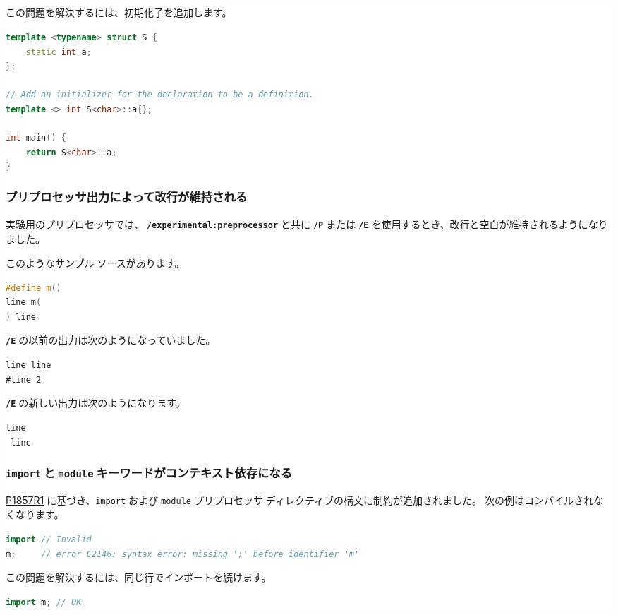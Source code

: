 この問題を解決するには、初期化子を追加します。

```cpp
template <typename> struct S {
    static int a;
};

// Add an initializer for the declaration to be a definition.
template <> int S<char>::a{};

int main() {
    return S<char>::a;
}
```

### <a name="preprocessor-output-preserves-newlines"></a>プリプロセッサ出力によって改行が維持される

実験用のプリプロセッサでは、 **`/experimental:preprocessor`** と共に **`/P`** または **`/E`** を使用するとき、改行と空白が維持されるようになりました。

このようなサンプル ソースがあります。

```cpp
#define m()
line m(
) line
```

**`/E`** の以前の出力は次のようになっていました。

```Output
line line
#line 2
```

**`/E`** の新しい出力は次のようになります。

```Output
line
 line
```

### <a name="import-and-module-keywords-are-context-dependent"></a>`import` と `module` キーワードがコンテキスト依存になる

[P1857R1](https://wg21.link/P1857R1) に基づき、`import` および `module` プリプロセッサ ディレクティブの構文に制約が追加されました。 次の例はコンパイルされなくなります。

```cpp
import // Invalid
m;     // error C2146: syntax error: missing ';' before identifier 'm'
```

この問題を解決するには、同じ行でインポートを続けます。

```cpp
import m; // OK
```

